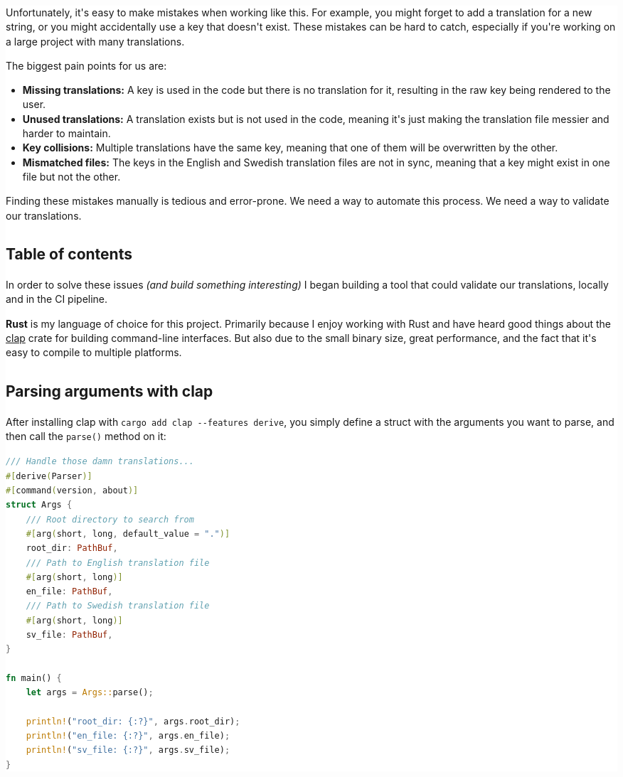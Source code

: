 Unfortunately, it's easy to make mistakes when working like this. For example, you might forget to add a translation for a new string, or you might accidentally use a key that doesn't exist. These mistakes can be hard to catch, especially if you're working on a large project with many translations.

The biggest pain points for us are:

- **Missing translations:** A key is used in the code but there is no translation for it, resulting in the raw key being rendered to the user.
- **Unused translations:** A translation exists but is not used in the code, meaning it's just making the translation file messier and harder to maintain.
- **Key collisions:** Multiple translations have the same key, meaning that one of them will be overwritten by the other.
- **Mismatched files:** The keys in the English and Swedish translation files are not in sync, meaning that a key might exist in one file but not the other.

Finding these mistakes manually is tedious and error-prone. We need a way to automate this process. We need a way to validate our translations.

## Table of contents

In order to solve these issues _(and build something interesting)_ I began building a tool that could validate our translations, locally and in the CI pipeline.

**Rust** is my language of choice for this project. Primarily because I enjoy working with Rust and have heard good things about the [clap](https://crates.io/crates/clap) crate for building command-line interfaces. But also due to the small binary size, great performance, and the fact that it's easy to compile to multiple platforms.

## Parsing arguments with clap

After installing clap with `cargo add clap --features derive`, you simply define a struct with the arguments you want to parse, and then call the `parse()` method on it:

```rust
/// Handle those damn translations...
#[derive(Parser)]
#[command(version, about)]
struct Args {
    /// Root directory to search from
    #[arg(short, long, default_value = ".")]
    root_dir: PathBuf,
    /// Path to English translation file
    #[arg(short, long)]
    en_file: PathBuf,
    /// Path to Swedish translation file
    #[arg(short, long)]
    sv_file: PathBuf,
}

fn main() {
    let args = Args::parse();

    println!("root_dir: {:?}", args.root_dir);
    println!("en_file: {:?}", args.en_file);
    println!("sv_file: {:?}", args.sv_file);
}
```
